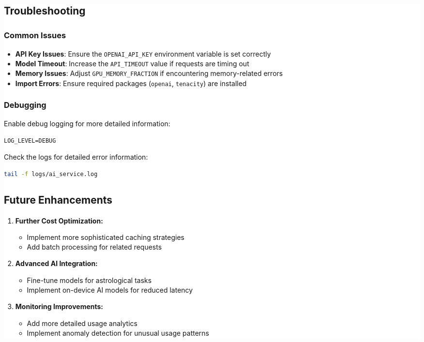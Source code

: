 ## Troubleshooting

### Common Issues

- **API Key Issues**: Ensure the `OPENAI_API_KEY` environment variable is set correctly
- **Model Timeout**: Increase the `API_TIMEOUT` value if requests are timing out
- **Memory Issues**: Adjust `GPU_MEMORY_FRACTION` if encountering memory-related errors
- **Import Errors**: Ensure required packages (`openai`, `tenacity`) are installed

### Debugging

Enable debug logging for more detailed information:

```
LOG_LEVEL=DEBUG
```

Check the logs for detailed error information:

```bash
tail -f logs/ai_service.log
```

## Future Enhancements

1. **Further Cost Optimization:**
   - Implement more sophisticated caching strategies
   - Add batch processing for related requests

2. **Advanced AI Integration:**
   - Fine-tune models for astrological tasks
   - Implement on-device AI models for reduced latency

3. **Monitoring Improvements:**
   - Add more detailed usage analytics
   - Implement anomaly detection for unusual usage patterns

